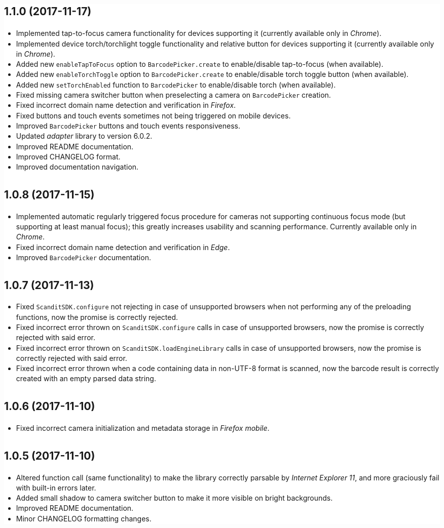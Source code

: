 ## 1.1.0 (2017-11-17)

- Implemented tap-to-focus camera functionality for devices supporting it (currently available only in *Chrome*).
- Implemented device torch/torchlight toggle functionality and relative button for devices supporting it (currently available only in *Chrome*).
- Added new `enableTapToFocus` option to `BarcodePicker.create` to enable/disable tap-to-focus (when available).
- Added new `enableTorchToggle` option to `BarcodePicker.create` to enable/disable torch toggle button (when available).
- Added new `setTorchEnabled` function to `BarcodePicker` to enable/disable torch (when available).
- Fixed missing camera switcher button when preselecting a camera on `BarcodePicker` creation.
- Fixed incorrect domain name detection and verification in *Firefox*.
- Fixed buttons and touch events sometimes not being triggered on mobile devices.
- Improved `BarcodePicker` buttons and touch events responsiveness.
- Updated *adapter* library to version 6.0.2.
- Improved README documentation.
- Improved CHANGELOG format.
- Improved documentation navigation.

## 1.0.8 (2017-11-15)

- Implemented automatic regularly triggered focus procedure for cameras not supporting continuous focus mode (but supporting at least manual focus); this greatly increases usability and scanning performance. Currently available only in *Chrome*.
- Fixed incorrect domain name detection and verification in *Edge*.
- Improved `BarcodePicker` documentation.

## 1.0.7 (2017-11-13)

- Fixed `ScanditSDK.configure` not rejecting in case of unsupported browsers when not performing any of the preloading functions, now the promise is correctly rejected.
- Fixed incorrect error thrown on `ScanditSDK.configure` calls in case of unsupported browsers, now the promise is correctly rejected with said error.
- Fixed incorrect error thrown on `ScanditSDK.loadEngineLibrary` calls in case of unsupported browsers, now the promise is correctly rejected with said error.
- Fixed incorrect error thrown when a code containing data in non-UTF-8 format is scanned, now the barcode result is correctly created with an empty parsed data string.

## 1.0.6 (2017-11-10)

- Fixed incorrect camera initialization and metadata storage in *Firefox mobile*.

## 1.0.5 (2017-11-10)

- Altered function call (same functionality) to make the library correctly parsable by *Internet Explorer 11*, and more graciously fail with built-in errors later.
- Added small shadow to camera switcher button to make it more visible on bright backgrounds.
- Improved README documentation.
- Minor CHANGELOG formatting changes.

